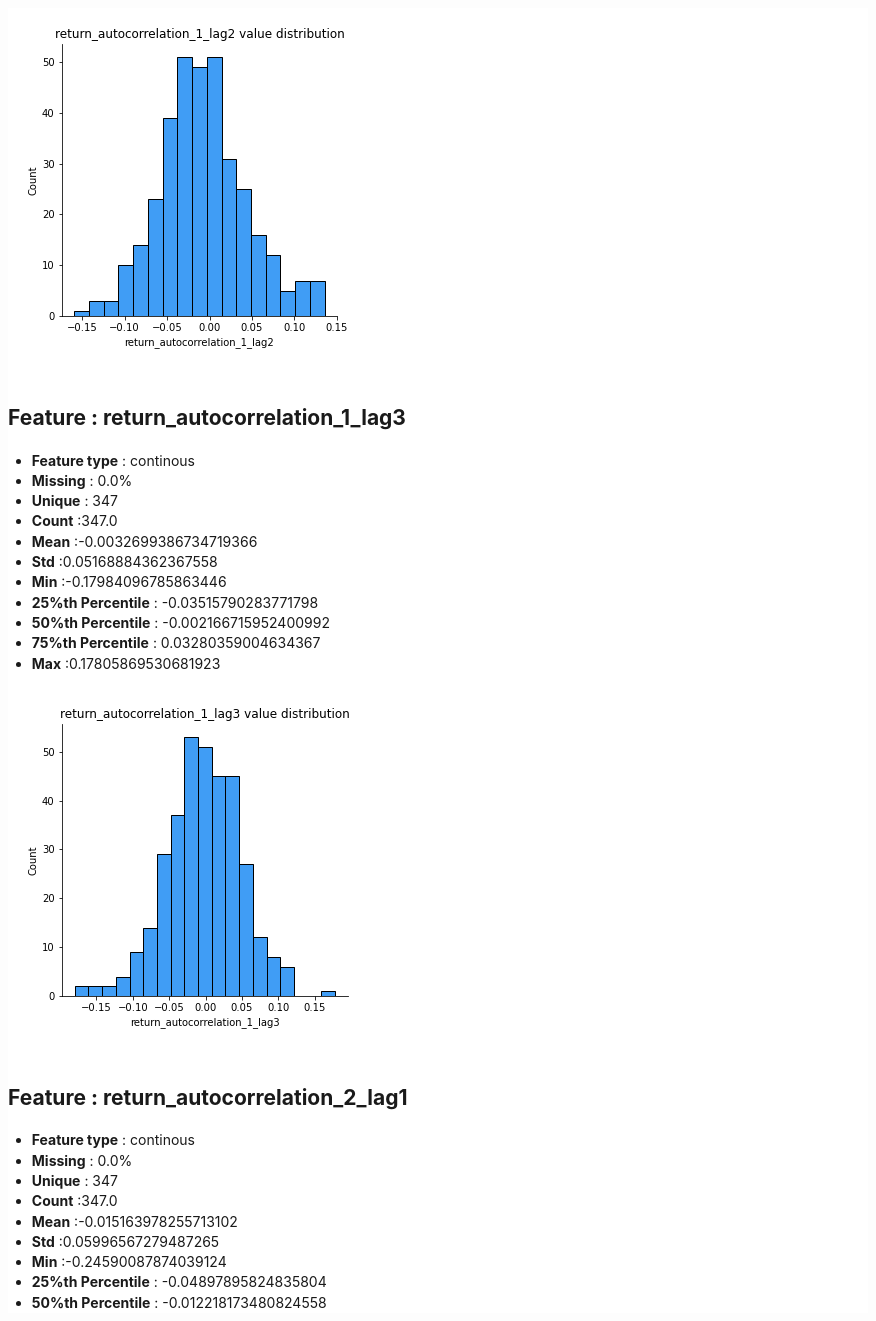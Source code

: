 ![](return_autocorrelation_1_lag2.png)
## Feature : return_autocorrelation_1_lag3
- **Feature type** : continous
- **Missing** : 0.0%
- **Unique** : 347
- **Count** :347.0
- **Mean** :-0.0032699386734719366
- **Std** :0.05168884362367558
- **Min** :-0.17984096785863446
- **25%th Percentile** : -0.03515790283771798
- **50%th Percentile** : -0.002166715952400992
- **75%th Percentile** : 0.03280359004634367
- **Max** :0.17805869530681923

![](return_autocorrelation_1_lag3.png)
## Feature : return_autocorrelation_2_lag1
- **Feature type** : continous
- **Missing** : 0.0%
- **Unique** : 347
- **Count** :347.0
- **Mean** :-0.015163978255713102
- **Std** :0.05996567279487265
- **Min** :-0.24590087874039124
- **25%th Percentile** : -0.04897895824835804
- **50%th Percentile** : -0.012218173480824558